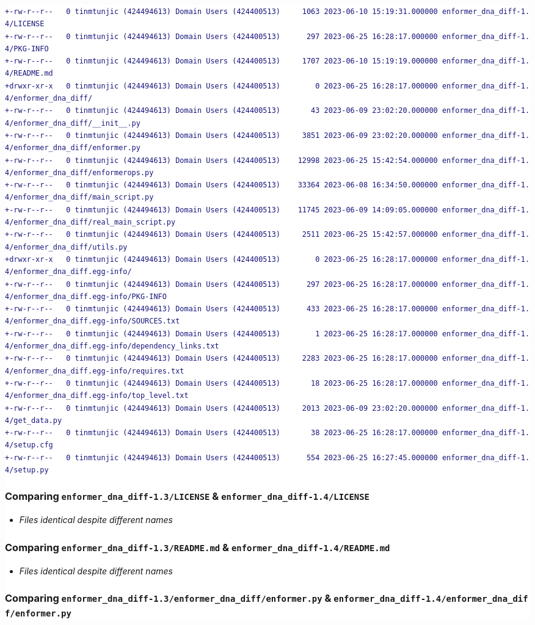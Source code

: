 ```diff
+-rw-r--r--   0 tinmtunjic (424494613) Domain Users (424400513)     1063 2023-06-10 15:19:31.000000 enformer_dna_diff-1.4/LICENSE
+-rw-r--r--   0 tinmtunjic (424494613) Domain Users (424400513)      297 2023-06-25 16:28:17.000000 enformer_dna_diff-1.4/PKG-INFO
+-rw-r--r--   0 tinmtunjic (424494613) Domain Users (424400513)     1707 2023-06-10 15:19:19.000000 enformer_dna_diff-1.4/README.md
+drwxr-xr-x   0 tinmtunjic (424494613) Domain Users (424400513)        0 2023-06-25 16:28:17.000000 enformer_dna_diff-1.4/enformer_dna_diff/
+-rw-r--r--   0 tinmtunjic (424494613) Domain Users (424400513)       43 2023-06-09 23:02:20.000000 enformer_dna_diff-1.4/enformer_dna_diff/__init__.py
+-rw-r--r--   0 tinmtunjic (424494613) Domain Users (424400513)     3851 2023-06-09 23:02:20.000000 enformer_dna_diff-1.4/enformer_dna_diff/enformer.py
+-rw-r--r--   0 tinmtunjic (424494613) Domain Users (424400513)    12998 2023-06-25 15:42:54.000000 enformer_dna_diff-1.4/enformer_dna_diff/enformerops.py
+-rw-r--r--   0 tinmtunjic (424494613) Domain Users (424400513)    33364 2023-06-08 16:34:50.000000 enformer_dna_diff-1.4/enformer_dna_diff/main_script.py
+-rw-r--r--   0 tinmtunjic (424494613) Domain Users (424400513)    11745 2023-06-09 14:09:05.000000 enformer_dna_diff-1.4/enformer_dna_diff/real_main_script.py
+-rw-r--r--   0 tinmtunjic (424494613) Domain Users (424400513)     2511 2023-06-25 15:42:57.000000 enformer_dna_diff-1.4/enformer_dna_diff/utils.py
+drwxr-xr-x   0 tinmtunjic (424494613) Domain Users (424400513)        0 2023-06-25 16:28:17.000000 enformer_dna_diff-1.4/enformer_dna_diff.egg-info/
+-rw-r--r--   0 tinmtunjic (424494613) Domain Users (424400513)      297 2023-06-25 16:28:17.000000 enformer_dna_diff-1.4/enformer_dna_diff.egg-info/PKG-INFO
+-rw-r--r--   0 tinmtunjic (424494613) Domain Users (424400513)      433 2023-06-25 16:28:17.000000 enformer_dna_diff-1.4/enformer_dna_diff.egg-info/SOURCES.txt
+-rw-r--r--   0 tinmtunjic (424494613) Domain Users (424400513)        1 2023-06-25 16:28:17.000000 enformer_dna_diff-1.4/enformer_dna_diff.egg-info/dependency_links.txt
+-rw-r--r--   0 tinmtunjic (424494613) Domain Users (424400513)     2283 2023-06-25 16:28:17.000000 enformer_dna_diff-1.4/enformer_dna_diff.egg-info/requires.txt
+-rw-r--r--   0 tinmtunjic (424494613) Domain Users (424400513)       18 2023-06-25 16:28:17.000000 enformer_dna_diff-1.4/enformer_dna_diff.egg-info/top_level.txt
+-rw-r--r--   0 tinmtunjic (424494613) Domain Users (424400513)     2013 2023-06-09 23:02:20.000000 enformer_dna_diff-1.4/get_data.py
+-rw-r--r--   0 tinmtunjic (424494613) Domain Users (424400513)       38 2023-06-25 16:28:17.000000 enformer_dna_diff-1.4/setup.cfg
+-rw-r--r--   0 tinmtunjic (424494613) Domain Users (424400513)      554 2023-06-25 16:27:45.000000 enformer_dna_diff-1.4/setup.py
```

### Comparing `enformer_dna_diff-1.3/LICENSE` & `enformer_dna_diff-1.4/LICENSE`

 * *Files identical despite different names*

### Comparing `enformer_dna_diff-1.3/README.md` & `enformer_dna_diff-1.4/README.md`

 * *Files identical despite different names*

### Comparing `enformer_dna_diff-1.3/enformer_dna_diff/enformer.py` & `enformer_dna_diff-1.4/enformer_dna_diff/enformer.py`
